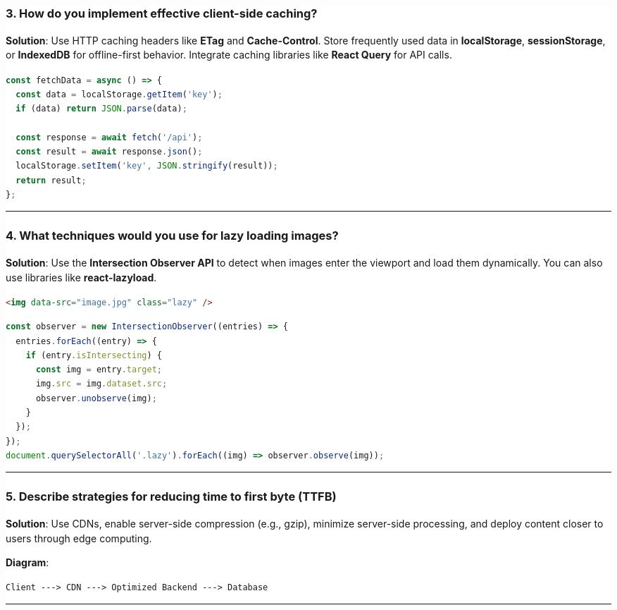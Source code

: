 
### **3. How do you implement effective client-side caching?**

**Solution**: Use HTTP caching headers like **ETag** and **Cache-Control**. Store frequently used data in **localStorage**, **sessionStorage**, or **IndexedDB** for offline-first behavior. Integrate caching libraries like **React Query** for API calls.

```typescript
const fetchData = async () => {
  const data = localStorage.getItem('key');
  if (data) return JSON.parse(data);

  const response = await fetch('/api');
  const result = await response.json();
  localStorage.setItem('key', JSON.stringify(result));
  return result;
};
```

---

### **4. What techniques would you use for lazy loading images?**

**Solution**: Use the **Intersection Observer API** to detect when images enter the viewport and load them dynamically. You can also use libraries like **react-lazyload**.

```html
<img data-src="image.jpg" class="lazy" />
```

```javascript
const observer = new IntersectionObserver((entries) => {
  entries.forEach((entry) => {
    if (entry.isIntersecting) {
      const img = entry.target;
      img.src = img.dataset.src;
      observer.unobserve(img);
    }
  });
});
document.querySelectorAll('.lazy').forEach((img) => observer.observe(img));
```

---

### **5. Describe strategies for reducing time to first byte (TTFB)**

**Solution**: Use CDNs, enable server-side compression (e.g., gzip), minimize server-side processing, and deploy content closer to users through edge computing.

**Diagram**:
```
Client ---> CDN ---> Optimized Backend ---> Database
```

---